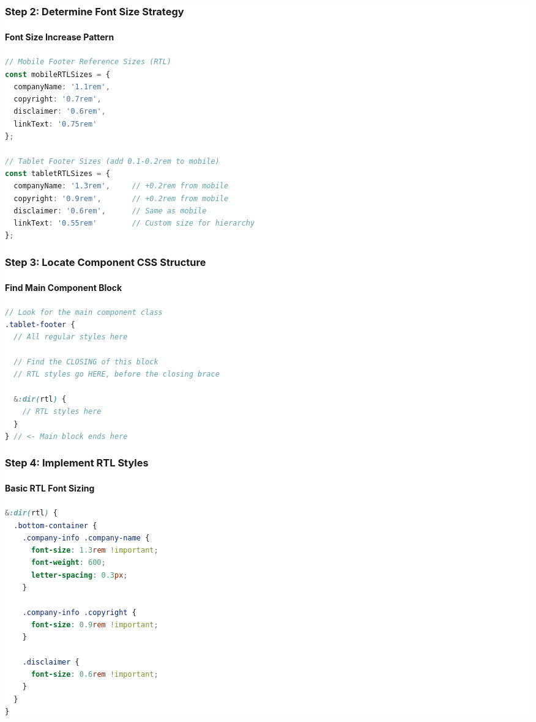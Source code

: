 ### Step 2: Determine Font Size Strategy

#### Font Size Increase Pattern
```typescript
// Mobile Footer Reference Sizes (RTL)
const mobileRTLSizes = {
  companyName: '1.1rem',
  copyright: '0.7rem',
  disclaimer: '0.6rem',
  linkText: '0.75rem'
};

// Tablet Footer Sizes (add 0.1-0.2rem to mobile)
const tabletRTLSizes = {
  companyName: '1.3rem',     // +0.2rem from mobile
  copyright: '0.9rem',       // +0.2rem from mobile  
  disclaimer: '0.6rem',      // Same as mobile
  linkText: '0.55rem'        // Custom size for hierarchy
};
```

### Step 3: Locate Component CSS Structure

#### Find Main Component Block
```scss
// Look for the main component class
.tablet-footer {
  // All regular styles here
  
  // Find the CLOSING of this block
  // RTL styles go HERE, before the closing brace
  
  &:dir(rtl) {
    // RTL styles here
  }
} // <- Main block ends here
```

### Step 4: Implement RTL Styles

#### Basic RTL Font Sizing
```scss
&:dir(rtl) {
  .bottom-container {
    .company-info .company-name {
      font-size: 1.3rem !important;
      font-weight: 600;
      letter-spacing: 0.3px;
    }

    .company-info .copyright {
      font-size: 0.9rem !important;
    }

    .disclaimer {
      font-size: 0.6rem !important;
    }
  }
}
```
